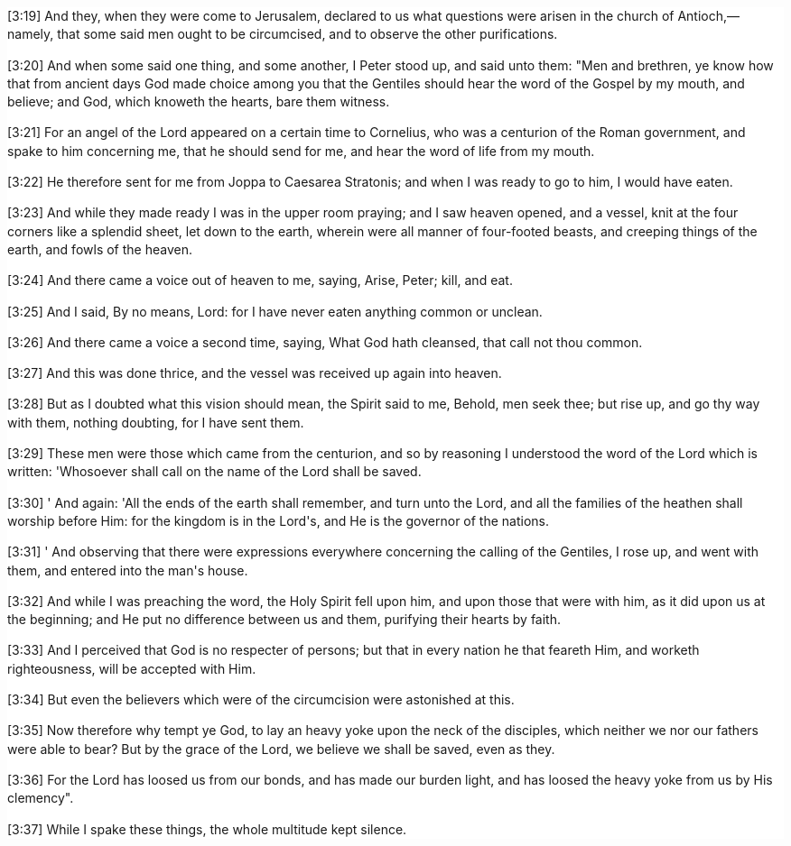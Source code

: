 [3:19] And they, when they were come to Jerusalem, declared to us what questions were arisen in the church of Antioch,—namely, that some said men ought to be circumcised, and to observe the other purifications.

[3:20] And when some said one thing, and some another, I Peter stood up, and said unto them: "Men and brethren, ye know how that from ancient days God made choice among you that the Gentiles should hear the word of the Gospel by my mouth, and believe; and God, which knoweth the hearts, bare them witness.

[3:21] For an angel of the Lord appeared on a certain time to Cornelius, who was a centurion of the Roman government, and spake to him concerning me, that he should send for me, and hear the word of life from my mouth.

[3:22] He therefore sent for me from Joppa to Caesarea Stratonis; and when I was ready to go to him, I would have eaten.

[3:23] And while they made ready I was in the upper room praying; and I saw heaven opened, and a vessel, knit at the four corners like a splendid sheet, let down to the earth, wherein were all manner of four-footed beasts, and creeping things of the earth, and fowls of the heaven.

[3:24] And there came a voice out of heaven to me, saying, Arise, Peter; kill, and eat.

[3:25] And I said, By no means, Lord: for I have never eaten anything common or unclean.

[3:26] And there came a voice a second time, saying, What God hath cleansed, that call not thou common.

[3:27] And this was done thrice, and the vessel was received up again into heaven.

[3:28] But as I doubted what this vision should mean, the Spirit said to me, Behold, men seek thee; but rise up, and go thy way with them, nothing doubting, for I have sent them.

[3:29] These men were those which came from the centurion, and so by reasoning I understood the word of the Lord which is written: 'Whosoever shall call on the name of the Lord shall be saved.

[3:30] ' And again: 'All the ends of the earth shall remember, and turn unto the Lord, and all the families of the heathen shall worship before Him: for the kingdom is in the Lord's, and He is the governor of the nations.

[3:31] ' And observing that there were expressions everywhere concerning the calling of the Gentiles, I rose up, and went with them, and entered into the man's house.

[3:32] And while I was preaching the word, the Holy Spirit fell upon him, and upon those that were with him, as it did upon us at the beginning; and He put no difference between us and them, purifying their hearts by faith.

[3:33] And I perceived that God is no respecter of persons; but that in every nation he that feareth Him, and worketh righteousness, will be accepted with Him.

[3:34] But even the believers which were of the circumcision were astonished at this.

[3:35] Now therefore why tempt ye God, to lay an heavy yoke upon the neck of the disciples, which neither we nor our fathers were able to bear? But by the grace of the Lord, we believe we shall be saved, even as they.

[3:36] For the Lord has loosed us from our bonds, and has made our burden light, and has loosed the heavy yoke from us by His clemency".

[3:37] While I spake these things, the whole multitude kept silence.

